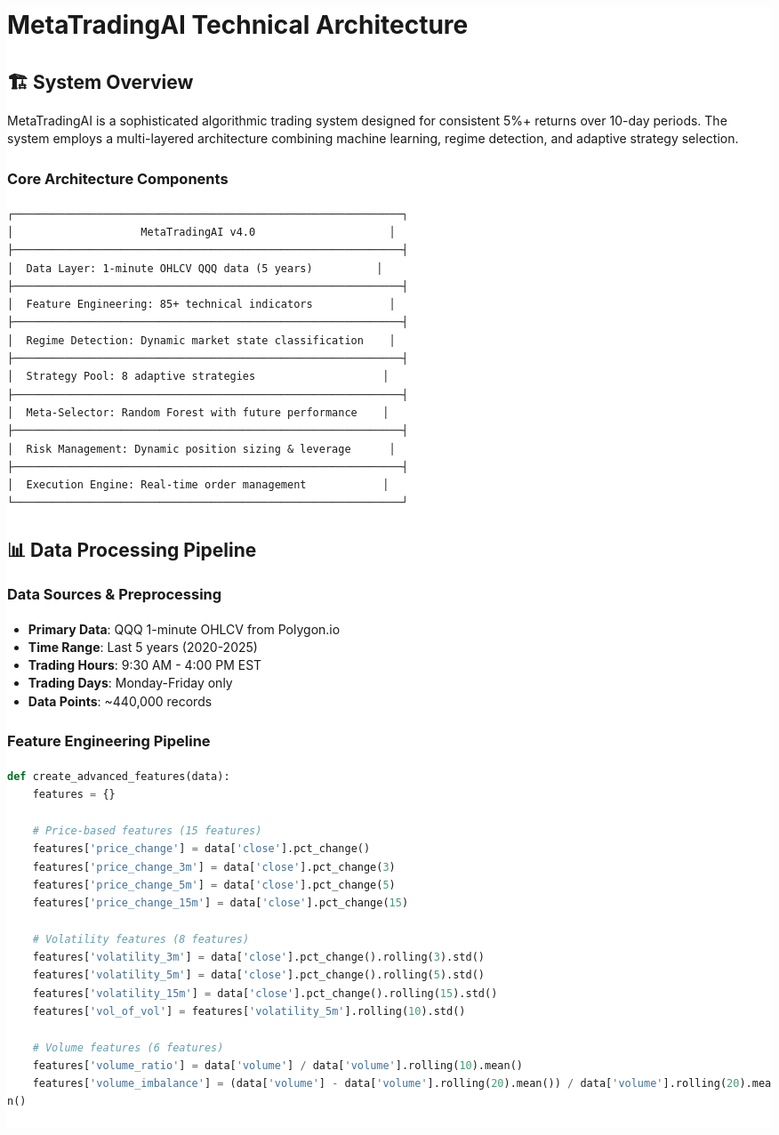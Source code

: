 # MetaTradingAI Technical Architecture

## 🏗️ **System Overview**

MetaTradingAI is a sophisticated algorithmic trading system designed for consistent 5%+ returns over 10-day periods. The system employs a multi-layered architecture combining machine learning, regime detection, and adaptive strategy selection.

### **Core Architecture Components**

```
┌─────────────────────────────────────────────────────────────┐
│                    MetaTradingAI v4.0                     │
├─────────────────────────────────────────────────────────────┤
│  Data Layer: 1-minute OHLCV QQQ data (5 years)          │
├─────────────────────────────────────────────────────────────┤
│  Feature Engineering: 85+ technical indicators            │
├─────────────────────────────────────────────────────────────┤
│  Regime Detection: Dynamic market state classification    │
├─────────────────────────────────────────────────────────────┤
│  Strategy Pool: 8 adaptive strategies                    │
├─────────────────────────────────────────────────────────────┤
│  Meta-Selector: Random Forest with future performance    │
├─────────────────────────────────────────────────────────────┤
│  Risk Management: Dynamic position sizing & leverage      │
├─────────────────────────────────────────────────────────────┤
│  Execution Engine: Real-time order management            │
└─────────────────────────────────────────────────────────────┘
```

## 📊 **Data Processing Pipeline**

### **Data Sources & Preprocessing**
- **Primary Data**: QQQ 1-minute OHLCV from Polygon.io
- **Time Range**: Last 5 years (2020-2025)
- **Trading Hours**: 9:30 AM - 4:00 PM EST
- **Trading Days**: Monday-Friday only
- **Data Points**: ~440,000 records

### **Feature Engineering Pipeline**
```python
def create_advanced_features(data):
    features = {}
    
    # Price-based features (15 features)
    features['price_change'] = data['close'].pct_change()
    features['price_change_3m'] = data['close'].pct_change(3)
    features['price_change_5m'] = data['close'].pct_change(5)
    features['price_change_15m'] = data['close'].pct_change(15)
    
    # Volatility features (8 features)
    features['volatility_3m'] = data['close'].pct_change().rolling(3).std()
    features['volatility_5m'] = data['close'].pct_change().rolling(5).std()
    features['volatility_15m'] = data['close'].pct_change().rolling(15).std()
    features['vol_of_vol'] = features['volatility_5m'].rolling(10).std()
    
    # Volume features (6 features)
    features['volume_ratio'] = data['volume'] / data['volume'].rolling(10).mean()
    features['volume_imbalance'] = (data['volume'] - data['volume'].rolling(20).mean()) / data['volume'].rolling(20).mean()
    
```